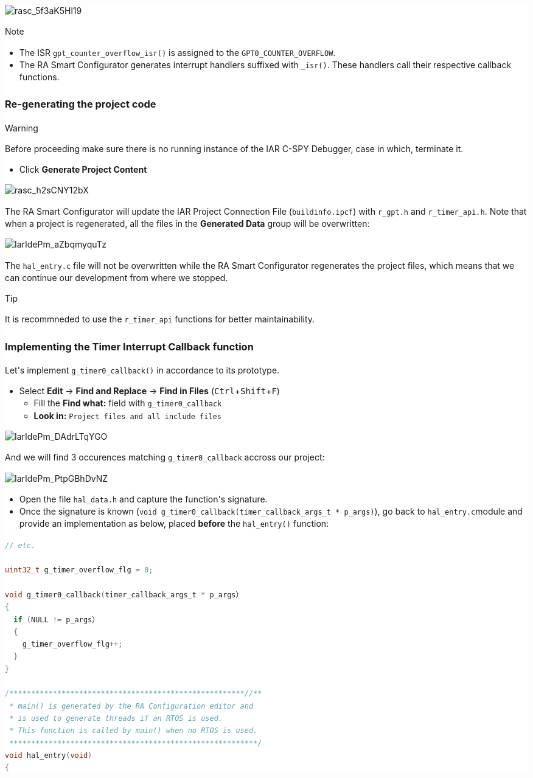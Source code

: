 ![rasc_5f3aK5Hl19](https://github.com/user-attachments/assets/0d65d5d8-be55-4198-b2dd-5d388bd31704)

>[!NOTE]
>- The ISR `gpt_counter_overflow_isr()` is assigned to the `GPT0_COUNTER_OVERFLOW`.
>- The RA Smart Configurator generates interrupt handlers suffixed with `_isr()`. These handlers call their respective callback functions.

### Re-generating the project code
>[!WARNING]
>Before proceeding make sure there is no running instance of the IAR C-SPY Debugger, case in which, terminate it.

- Click __Generate Project Content__

![rasc_h2sCNY12bX](https://github.com/user-attachments/assets/07bf40f5-c881-4a2b-b84b-56fc9c79bac4)

The RA Smart Configurator will update the IAR Project Connection File (`buildinfo.ipcf`) with `r_gpt.h` and `r_timer_api.h`. Note that when a project is regenerated, all the files in the __Generated Data__ group will be overwritten:

![IarIdePm_aZbqmyquTz](https://github.com/user-attachments/assets/608f45d2-e3a1-4011-9e40-6c905882c01a)

The `hal_entry.c` file will not be overwritten while the RA Smart Configurator regenerates the project files, which means that we can continue our development from where we stopped.

>[!TIP]
>It is recommneded to use the `r_timer_api` functions for better maintainability.

### Implementing the Timer Interrupt Callback function
Let's implement `g_timer0_callback()` in accordance to its prototype.

- Select __Edit__ → __Find and Replace__ → __Find in Files__ (<kbd>Ctrl</kbd>+<kbd>Shift</kbd>+<kbd>F</kbd>)
   - Fill the __Find what:__ field with `g_timer0_callback`
   - __Look in:__ `Project files and all include files`

![IarIdePm_DAdrLTqYGO](https://github.com/user-attachments/assets/5f82e46b-b3b1-48dc-93c3-8e39e2fa67a1)

And we will find 3 occurences matching `g_timer0_callback` accross our project:

![IarIdePm_PtpGBhDvNZ](https://github.com/user-attachments/assets/50d72096-4e19-4002-abd2-ed93772bdbf5)

- Open the file `hal_data.h` and capture the function's signature.
- Once the signature is known (`void g_timer0_callback(timer_callback_args_t * p_args)`), go back to `hal_entry.c`module and provide an implementation as below, placed **before** the `hal_entry()` function:
```c
// etc.

uint32_t g_timer_overflow_flg = 0;

void g_timer0_callback(timer_callback_args_t * p_args）
{
  if (NULL != p_args）
  {
    g_timer_overflow_flg++;
  }
}

/******************************************************//**
 * main() is generated by the RA Configuration editor and
 * is used to generate threads if an RTOS is used.
 * This function is called by main() when no RTOS is used.
 *********************************************************/
void hal_entry(void)
{
```